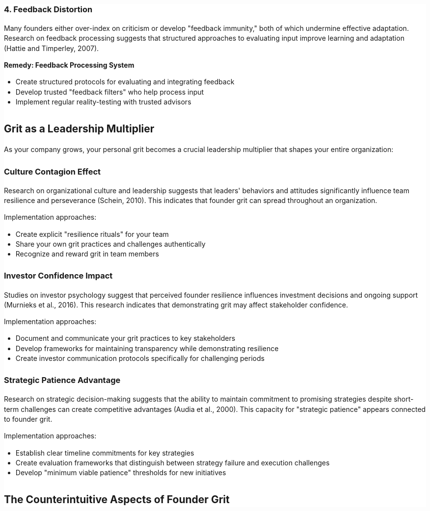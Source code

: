 ### 4. Feedback Distortion

Many founders either over-index on criticism or develop "feedback immunity," both of which undermine effective adaptation. Research on feedback processing suggests that structured approaches to evaluating input improve learning and adaptation (Hattie and Timperley, 2007).

**Remedy: Feedback Processing System**

- Create structured protocols for evaluating and integrating feedback
- Develop trusted "feedback filters" who help process input
- Implement regular reality-testing with trusted advisors

## Grit as a Leadership Multiplier

As your company grows, your personal grit becomes a crucial leadership multiplier that shapes your entire organization:

### Culture Contagion Effect

Research on organizational culture and leadership suggests that leaders' behaviors and attitudes significantly influence team resilience and perseverance (Schein, 2010). This indicates that founder grit can spread throughout an organization.

Implementation approaches:

- Create explicit "resilience rituals" for your team
- Share your own grit practices and challenges authentically
- Recognize and reward grit in team members

### Investor Confidence Impact

Studies on investor psychology suggest that perceived founder resilience influences investment decisions and ongoing support (Murnieks et al., 2016). This research indicates that demonstrating grit may affect stakeholder confidence.

Implementation approaches:

- Document and communicate your grit practices to key stakeholders
- Develop frameworks for maintaining transparency while demonstrating resilience
- Create investor communication protocols specifically for challenging periods

### Strategic Patience Advantage

Research on strategic decision-making suggests that the ability to maintain commitment to promising strategies despite short-term challenges can create competitive advantages (Audia et al., 2000). This capacity for "strategic patience" appears connected to founder grit.

Implementation approaches:

- Establish clear timeline commitments for key strategies
- Create evaluation frameworks that distinguish between strategy failure and execution challenges
- Develop "minimum viable patience" thresholds for new initiatives

## The Counterintuitive Aspects of Founder Grit

